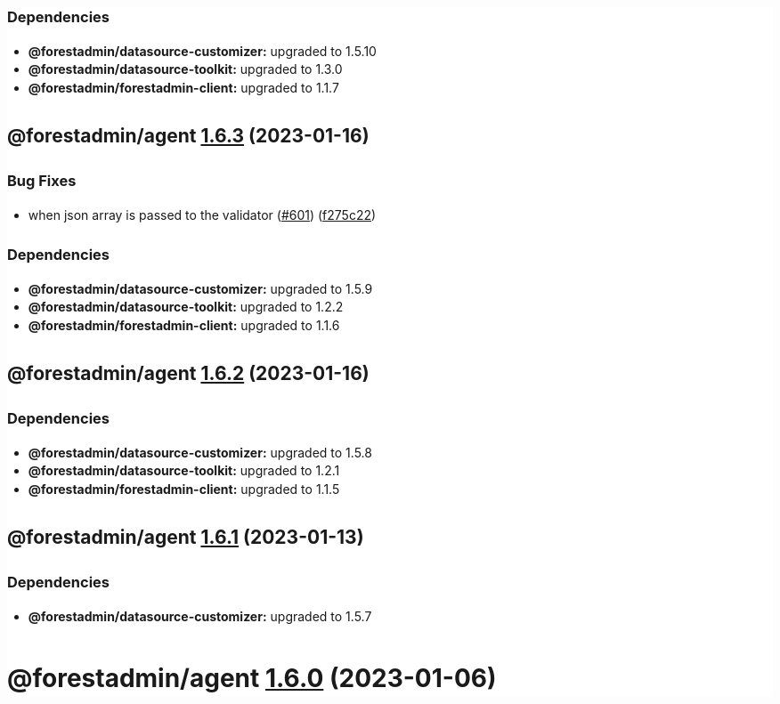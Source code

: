 



### Dependencies

* **@forestadmin/datasource-customizer:** upgraded to 1.5.10
* **@forestadmin/datasource-toolkit:** upgraded to 1.3.0
* **@forestadmin/forestadmin-client:** upgraded to 1.1.7

## @forestadmin/agent [1.6.3](https://github.com/ForestAdmin/agent-nodejs/compare/@forestadmin/agent@1.6.2...@forestadmin/agent@1.6.3) (2023-01-16)


### Bug Fixes

* when json array is passed to the validator ([#601](https://github.com/ForestAdmin/agent-nodejs/issues/601)) ([f275c22](https://github.com/ForestAdmin/agent-nodejs/commit/f275c223b9338ab3685eb9734fbfdefb4d3a16bf))





### Dependencies

* **@forestadmin/datasource-customizer:** upgraded to 1.5.9
* **@forestadmin/datasource-toolkit:** upgraded to 1.2.2
* **@forestadmin/forestadmin-client:** upgraded to 1.1.6

## @forestadmin/agent [1.6.2](https://github.com/ForestAdmin/agent-nodejs/compare/@forestadmin/agent@1.6.1...@forestadmin/agent@1.6.2) (2023-01-16)





### Dependencies

* **@forestadmin/datasource-customizer:** upgraded to 1.5.8
* **@forestadmin/datasource-toolkit:** upgraded to 1.2.1
* **@forestadmin/forestadmin-client:** upgraded to 1.1.5

## @forestadmin/agent [1.6.1](https://github.com/ForestAdmin/agent-nodejs/compare/@forestadmin/agent@1.6.0...@forestadmin/agent@1.6.1) (2023-01-13)





### Dependencies

* **@forestadmin/datasource-customizer:** upgraded to 1.5.7

# @forestadmin/agent [1.6.0](https://github.com/ForestAdmin/agent-nodejs/compare/@forestadmin/agent@1.5.5...@forestadmin/agent@1.6.0) (2023-01-06)
